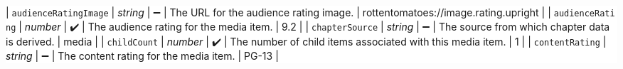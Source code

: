 | `audienceRatingImage`                                                                                                                                                                                                                     | *string*                                                                                                                                                                                                                                  | :heavy_minus_sign:                                                                                                                                                                                                                        | The URL for the audience rating image.                                                                                                                                                                                                    | rottentomatoes://image.rating.upright                                                                                                                                                                                                     |
| `audienceRating`                                                                                                                                                                                                                          | *number*                                                                                                                                                                                                                                  | :heavy_check_mark:                                                                                                                                                                                                                        | The audience rating for the media item.                                                                                                                                                                                                   | 9.2                                                                                                                                                                                                                                       |
| `chapterSource`                                                                                                                                                                                                                           | *string*                                                                                                                                                                                                                                  | :heavy_minus_sign:                                                                                                                                                                                                                        | The source from which chapter data is derived.                                                                                                                                                                                            | media                                                                                                                                                                                                                                     |
| `childCount`                                                                                                                                                                                                                              | *number*                                                                                                                                                                                                                                  | :heavy_check_mark:                                                                                                                                                                                                                        | The number of child items associated with this media item.                                                                                                                                                                                | 1                                                                                                                                                                                                                                         |
| `contentRating`                                                                                                                                                                                                                           | *string*                                                                                                                                                                                                                                  | :heavy_minus_sign:                                                                                                                                                                                                                        | The content rating for the media item.                                                                                                                                                                                                    | PG-13                                                                                                                                                                                                                                     |